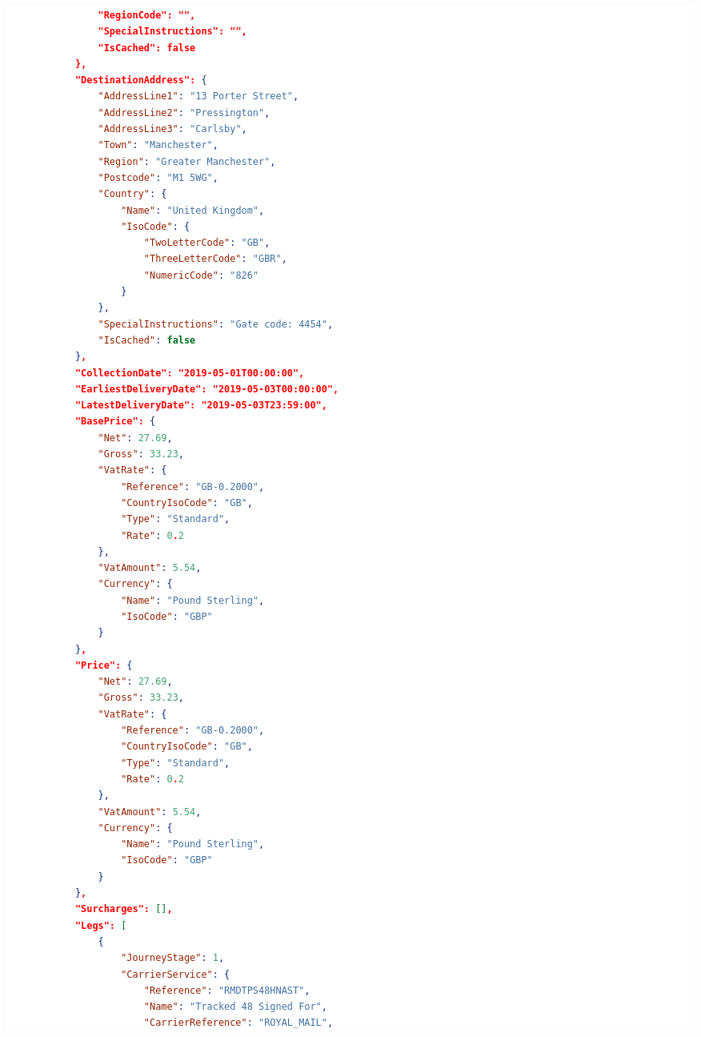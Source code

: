 ```json
                "RegionCode": "",
                "SpecialInstructions": "",
                "IsCached": false
            },
            "DestinationAddress": {
                "AddressLine1": "13 Porter Street",
                "AddressLine2": "Pressington",
                "AddressLine3": "Carlsby",
                "Town": "Manchester",
                "Region": "Greater Manchester",
                "Postcode": "M1 5WG",
                "Country": {
                    "Name": "United Kingdom",
                    "IsoCode": {
                        "TwoLetterCode": "GB",
                        "ThreeLetterCode": "GBR",
                        "NumericCode": "826"
                    }
                },
                "SpecialInstructions": "Gate code: 4454",
                "IsCached": false
            },
            "CollectionDate": "2019-05-01T00:00:00",
            "EarliestDeliveryDate": "2019-05-03T00:00:00",
            "LatestDeliveryDate": "2019-05-03T23:59:00",
            "BasePrice": {
                "Net": 27.69,
                "Gross": 33.23,
                "VatRate": {
                    "Reference": "GB-0.2000",
                    "CountryIsoCode": "GB",
                    "Type": "Standard",
                    "Rate": 0.2
                },
                "VatAmount": 5.54,
                "Currency": {
                    "Name": "Pound Sterling",
                    "IsoCode": "GBP"
                }
            },
            "Price": {
                "Net": 27.69,
                "Gross": 33.23,
                "VatRate": {
                    "Reference": "GB-0.2000",
                    "CountryIsoCode": "GB",
                    "Type": "Standard",
                    "Rate": 0.2
                },
                "VatAmount": 5.54,
                "Currency": {
                    "Name": "Pound Sterling",
                    "IsoCode": "GBP"
                }
            },
            "Surcharges": [],
            "Legs": [
                {
                    "JourneyStage": 1,
                    "CarrierService": {
                        "Reference": "RMDTPS48HNAST",
                        "Name": "Tracked 48 Signed For",
                        "CarrierReference": "ROYAL_MAIL",
```